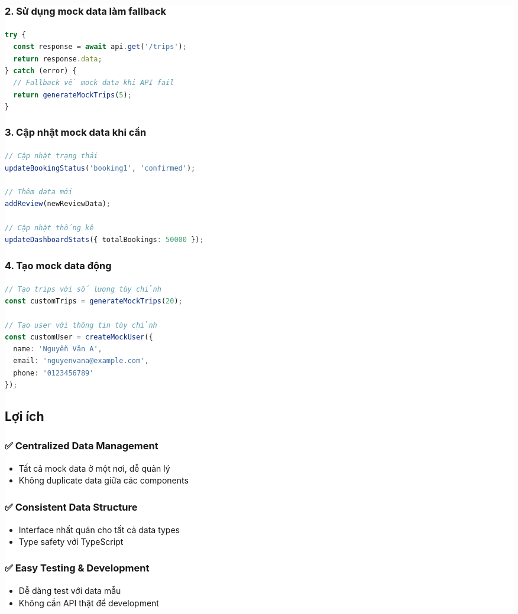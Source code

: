 ### 2. **Sử dụng mock data làm fallback**
```typescript
try {
  const response = await api.get('/trips');
  return response.data;
} catch (error) {
  // Fallback về mock data khi API fail
  return generateMockTrips(5);
}
```

### 3. **Cập nhật mock data khi cần**
```typescript
// Cập nhật trạng thái
updateBookingStatus('booking1', 'confirmed');

// Thêm data mới
addReview(newReviewData);

// Cập nhật thống kê
updateDashboardStats({ totalBookings: 50000 });
```

### 4. **Tạo mock data động**
```typescript
// Tạo trips với số lượng tùy chỉnh
const customTrips = generateMockTrips(20);

// Tạo user với thông tin tùy chỉnh
const customUser = createMockUser({
  name: 'Nguyễn Văn A',
  email: 'nguyenvana@example.com',
  phone: '0123456789'
});
```

## Lợi ích

### ✅ **Centralized Data Management**
- Tất cả mock data ở một nơi, dễ quản lý
- Không duplicate data giữa các components

### ✅ **Consistent Data Structure**
- Interface nhất quán cho tất cả data types
- Type safety với TypeScript

### ✅ **Easy Testing & Development**
- Dễ dàng test với data mẫu
- Không cần API thật để development
